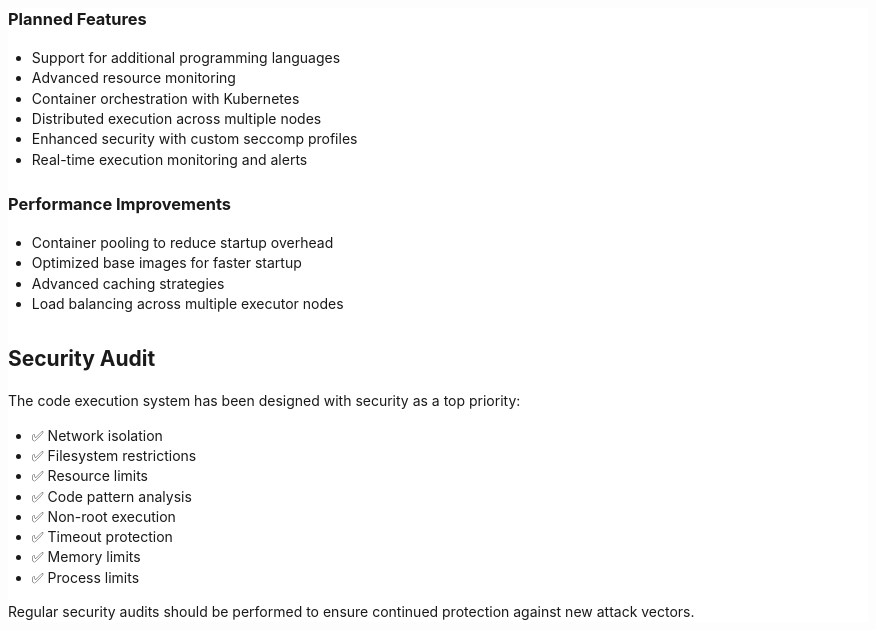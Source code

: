### Planned Features

- Support for additional programming languages
- Advanced resource monitoring
- Container orchestration with Kubernetes
- Distributed execution across multiple nodes
- Enhanced security with custom seccomp profiles
- Real-time execution monitoring and alerts

### Performance Improvements

- Container pooling to reduce startup overhead
- Optimized base images for faster startup
- Advanced caching strategies
- Load balancing across multiple executor nodes

## Security Audit

The code execution system has been designed with security as a top priority:

- ✅ Network isolation
- ✅ Filesystem restrictions
- ✅ Resource limits
- ✅ Code pattern analysis
- ✅ Non-root execution
- ✅ Timeout protection
- ✅ Memory limits
- ✅ Process limits

Regular security audits should be performed to ensure continued protection against new attack vectors.